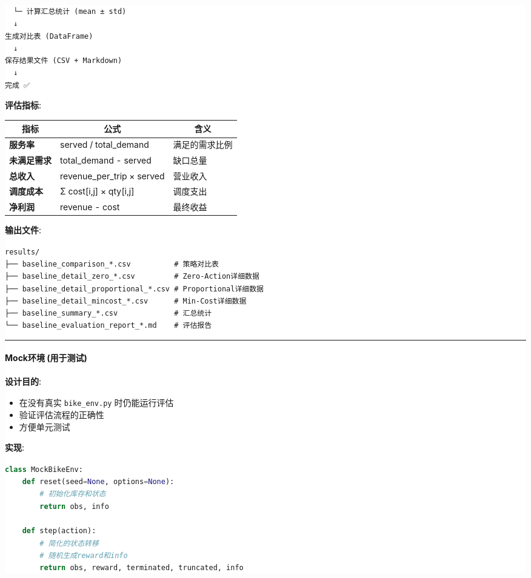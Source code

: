 ```
  └─ 计算汇总统计 (mean ± std)
  ↓
生成对比表 (DataFrame)
  ↓
保存结果文件 (CSV + Markdown)
  ↓
完成 ✅
```

**评估指标**:

| 指标 | 公式 | 含义 |
|-----|------|------|
| **服务率** | served / total_demand | 满足的需求比例 |
| **未满足需求** | total_demand - served | 缺口总量 |
| **总收入** | revenue_per_trip × served | 营业收入 |
| **调度成本** | Σ cost[i,j] × qty[i,j] | 调度支出 |
| **净利润** | revenue - cost | 最终收益 |

**输出文件**:

```
results/
├── baseline_comparison_*.csv          # 策略对比表
├── baseline_detail_zero_*.csv         # Zero-Action详细数据
├── baseline_detail_proportional_*.csv # Proportional详细数据
├── baseline_detail_mincost_*.csv      # Min-Cost详细数据
├── baseline_summary_*.csv             # 汇总统计
└── baseline_evaluation_report_*.md    # 评估报告
```

---

#### **Mock环境** (用于测试)

**设计目的**:
- 在没有真实 `bike_env.py` 时仍能运行评估
- 验证评估流程的正确性
- 方便单元测试

**实现**:
```python
class MockBikeEnv:
    def reset(seed=None, options=None):
        # 初始化库存和状态
        return obs, info
    
    def step(action):
        # 简化的状态转移
        # 随机生成reward和info
        return obs, reward, terminated, truncated, info
```
